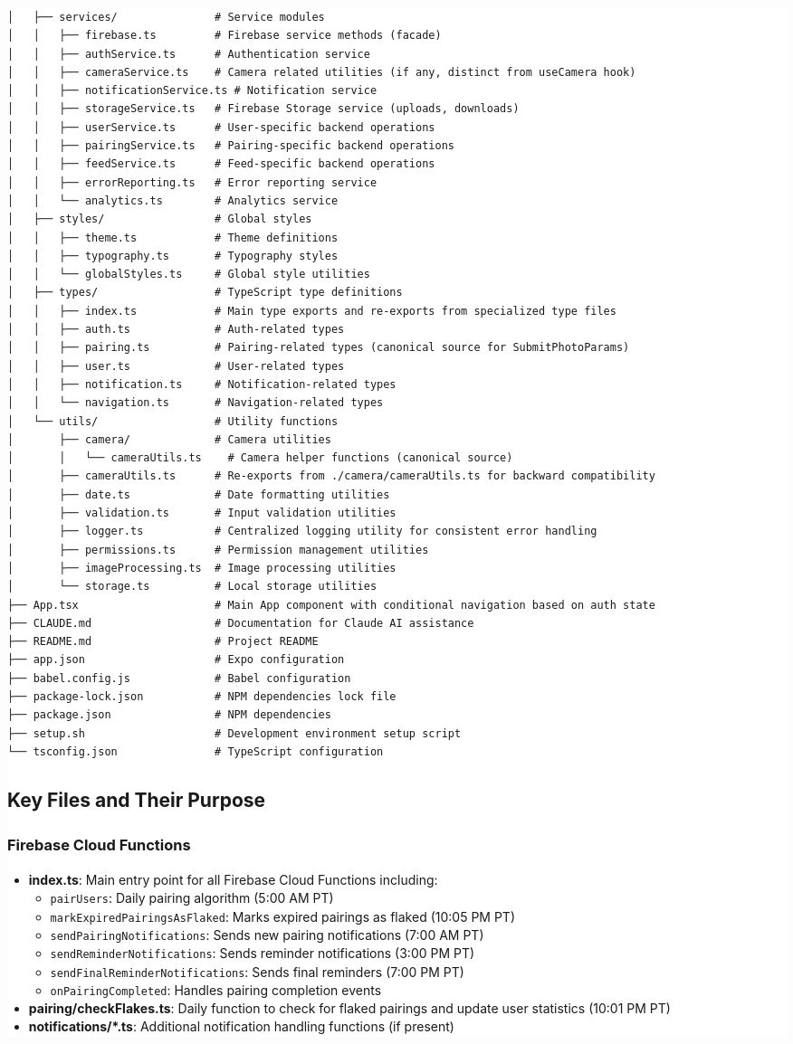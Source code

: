 ```
│   ├── services/               # Service modules
│   │   ├── firebase.ts         # Firebase service methods (facade)
│   │   ├── authService.ts      # Authentication service
│   │   ├── cameraService.ts    # Camera related utilities (if any, distinct from useCamera hook)
│   │   ├── notificationService.ts # Notification service
│   │   ├── storageService.ts   # Firebase Storage service (uploads, downloads)
│   │   ├── userService.ts      # User-specific backend operations
│   │   ├── pairingService.ts   # Pairing-specific backend operations
│   │   ├── feedService.ts      # Feed-specific backend operations
│   │   ├── errorReporting.ts   # Error reporting service
│   │   └── analytics.ts        # Analytics service
│   ├── styles/                 # Global styles
│   │   ├── theme.ts            # Theme definitions
│   │   ├── typography.ts       # Typography styles
│   │   └── globalStyles.ts     # Global style utilities
│   ├── types/                  # TypeScript type definitions
│   │   ├── index.ts            # Main type exports and re-exports from specialized type files
│   │   ├── auth.ts             # Auth-related types
│   │   ├── pairing.ts          # Pairing-related types (canonical source for SubmitPhotoParams)
│   │   ├── user.ts             # User-related types
│   │   ├── notification.ts     # Notification-related types
│   │   └── navigation.ts       # Navigation-related types
│   └── utils/                  # Utility functions
│       ├── camera/             # Camera utilities
│       │   └── cameraUtils.ts    # Camera helper functions (canonical source)
│       ├── cameraUtils.ts      # Re-exports from ./camera/cameraUtils.ts for backward compatibility
│       ├── date.ts             # Date formatting utilities
│       ├── validation.ts       # Input validation utilities
│       ├── logger.ts           # Centralized logging utility for consistent error handling
│       ├── permissions.ts      # Permission management utilities
│       ├── imageProcessing.ts  # Image processing utilities
│       └── storage.ts          # Local storage utilities
├── App.tsx                     # Main App component with conditional navigation based on auth state
├── CLAUDE.md                   # Documentation for Claude AI assistance
├── README.md                   # Project README
├── app.json                    # Expo configuration
├── babel.config.js             # Babel configuration
├── package-lock.json           # NPM dependencies lock file
├── package.json                # NPM dependencies
├── setup.sh                    # Development environment setup script
└── tsconfig.json               # TypeScript configuration
```

## Key Files and Their Purpose

### Firebase Cloud Functions

- **index.ts**: Main entry point for all Firebase Cloud Functions including:
  - `pairUsers`: Daily pairing algorithm (5:00 AM PT)
  - `markExpiredPairingsAsFlaked`: Marks expired pairings as flaked (10:05 PM PT)
  - `sendPairingNotifications`: Sends new pairing notifications (7:00 AM PT)
  - `sendReminderNotifications`: Sends reminder notifications (3:00 PM PT)
  - `sendFinalReminderNotifications`: Sends final reminders (7:00 PM PT)
  - `onPairingCompleted`: Handles pairing completion events
- **pairing/checkFlakes.ts**: Daily function to check for flaked pairings and update user statistics (10:01 PM PT)
- **notifications/*.ts**: Additional notification handling functions (if present)

